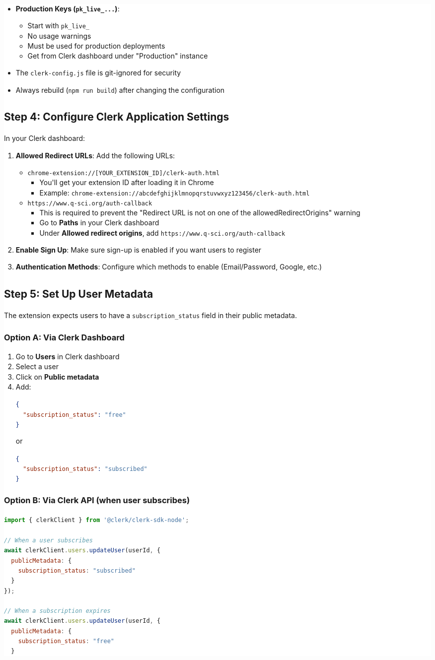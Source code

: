 - **Production Keys (`pk_live_...`)**:
  - Start with `pk_live_`
  - No usage warnings
  - Must be used for production deployments
  - Get from Clerk dashboard under "Production" instance

- The `clerk-config.js` file is git-ignored for security
- Always rebuild (`npm run build`) after changing the configuration

## Step 4: Configure Clerk Application Settings

In your Clerk dashboard:

1. **Allowed Redirect URLs**: Add the following URLs:
   - `chrome-extension://[YOUR_EXTENSION_ID]/clerk-auth.html`
     - You'll get your extension ID after loading it in Chrome
     - Example: `chrome-extension://abcdefghijklmnopqrstuvwxyz123456/clerk-auth.html`
   - `https://www.q-sci.org/auth-callback`
     - This is required to prevent the "Redirect URL is not on one of the allowedRedirectOrigins" warning
     - Go to **Paths** in your Clerk dashboard
     - Under **Allowed redirect origins**, add `https://www.q-sci.org/auth-callback`

2. **Enable Sign Up**: Make sure sign-up is enabled if you want users to register

3. **Authentication Methods**: Configure which methods to enable (Email/Password, Google, etc.)

## Step 5: Set Up User Metadata

The extension expects users to have a `subscription_status` field in their public metadata.

### Option A: Via Clerk Dashboard

1. Go to **Users** in Clerk dashboard
2. Select a user
3. Click on **Public metadata**
4. Add:
   ```json
   {
     "subscription_status": "free"
   }
   ```
   or
   ```json
   {
     "subscription_status": "subscribed"
   }
   ```

### Option B: Via Clerk API (when user subscribes)

```javascript
import { clerkClient } from '@clerk/clerk-sdk-node';

// When a user subscribes
await clerkClient.users.updateUser(userId, {
  publicMetadata: {
    subscription_status: "subscribed"
  }
});

// When a subscription expires
await clerkClient.users.updateUser(userId, {
  publicMetadata: {
    subscription_status: "free"
  }
```
